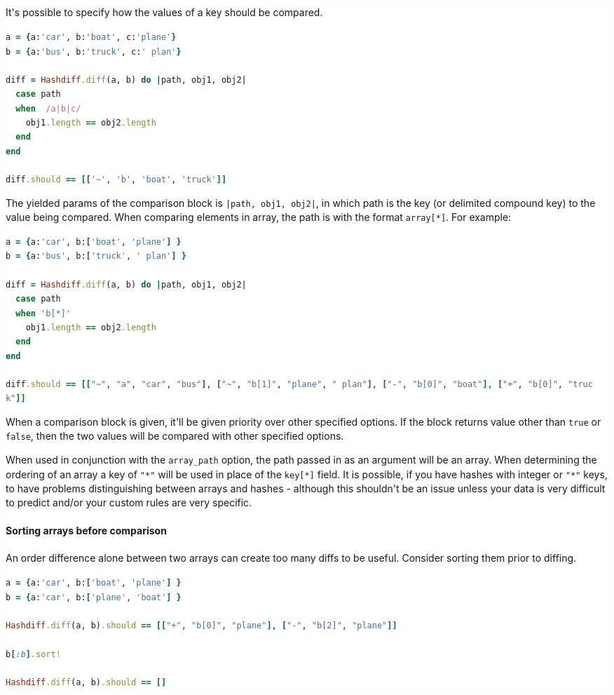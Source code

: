It's possible to specify how the values of a key should be compared.

```ruby
a = {a:'car', b:'boat', c:'plane'}
b = {a:'bus', b:'truck', c:' plan'}

diff = Hashdiff.diff(a, b) do |path, obj1, obj2|
  case path
  when  /a|b|c/
    obj1.length == obj2.length
  end
end

diff.should == [['~', 'b', 'boat', 'truck']]
```

The yielded params of the comparison block is `|path, obj1, obj2|`, in which path is the key (or delimited compound key) to the value being compared. When comparing elements in array, the path is with the format `array[*]`. For example:

```ruby
a = {a:'car', b:['boat', 'plane'] }
b = {a:'bus', b:['truck', ' plan'] }

diff = Hashdiff.diff(a, b) do |path, obj1, obj2|
  case path
  when 'b[*]'
    obj1.length == obj2.length
  end
end

diff.should == [["~", "a", "car", "bus"], ["~", "b[1]", "plane", " plan"], ["-", "b[0]", "boat"], ["+", "b[0]", "truck"]]
```

When a comparison block is given, it'll be given priority over other specified options. If the block returns value other than `true` or `false`, then the two values will be compared with other specified options.

When used in conjunction with the `array_path` option, the path passed in as an argument will be an array. When determining the ordering of an array a key of `"*"` will be used in place of the `key[*]` field. It is possible, if you have hashes with integer or `"*"` keys, to have problems distinguishing between arrays and hashes - although this shouldn't be an issue unless your data is very difficult to predict and/or your custom rules are very specific.

#### Sorting arrays before comparison

An order difference alone between two arrays can create too many diffs to be useful. Consider sorting them prior to diffing.

```ruby
a = {a:'car', b:['boat', 'plane'] }
b = {a:'car', b:['plane', 'boat'] }

Hashdiff.diff(a, b).should == [["+", "b[0]", "plane"], ["-", "b[2]", "plane"]]

b[:b].sort!

Hashdiff.diff(a, b).should == []
```
